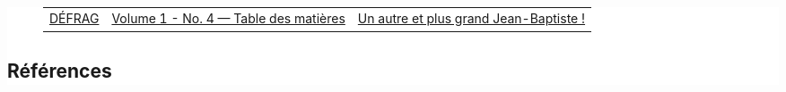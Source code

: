 


<figure class="table chapter-navigator">
  <table>
    <tbody>
      <tr>
        <td>
        <a href="/fr/article/Ken_Glasziou/DEFRAG">
          <span class="mdi mdi-arrow-left-drop-circle"></span><span class="pl-2">DÉFRAG</span>
        </a>
        </td>
        <td>
        <a href="/fr/index/articles_innerface#volume-1-no-4">
          <span class="mdi mdi-book-open-variant"></span><span class="pl-2">Volume 1 - No. 4 — Table des matières</span>
        </a>
        </td>
        <td>
        <a href="/fr/article/Ann_Bendall/Another_and_Greater_John_the_Baptist">
          <span class="pr-2">Un autre et plus grand Jean-Baptiste !</span><span class="mdi mdi-arrow-right-drop-circle"></span>
        </a>
        </td>
      </tr>
    </tbody>
  </table>
</figure>

## Références

[^1]: _La Quête du Jésus historique. Une étude critique de ses progrès de Reimarus à Wrede_, Albert Schweitzer, traduit par W. Montgomery. Londres, Adam et Charles Black, 1911. https://archive.org/details/questofhistorica00schwrich